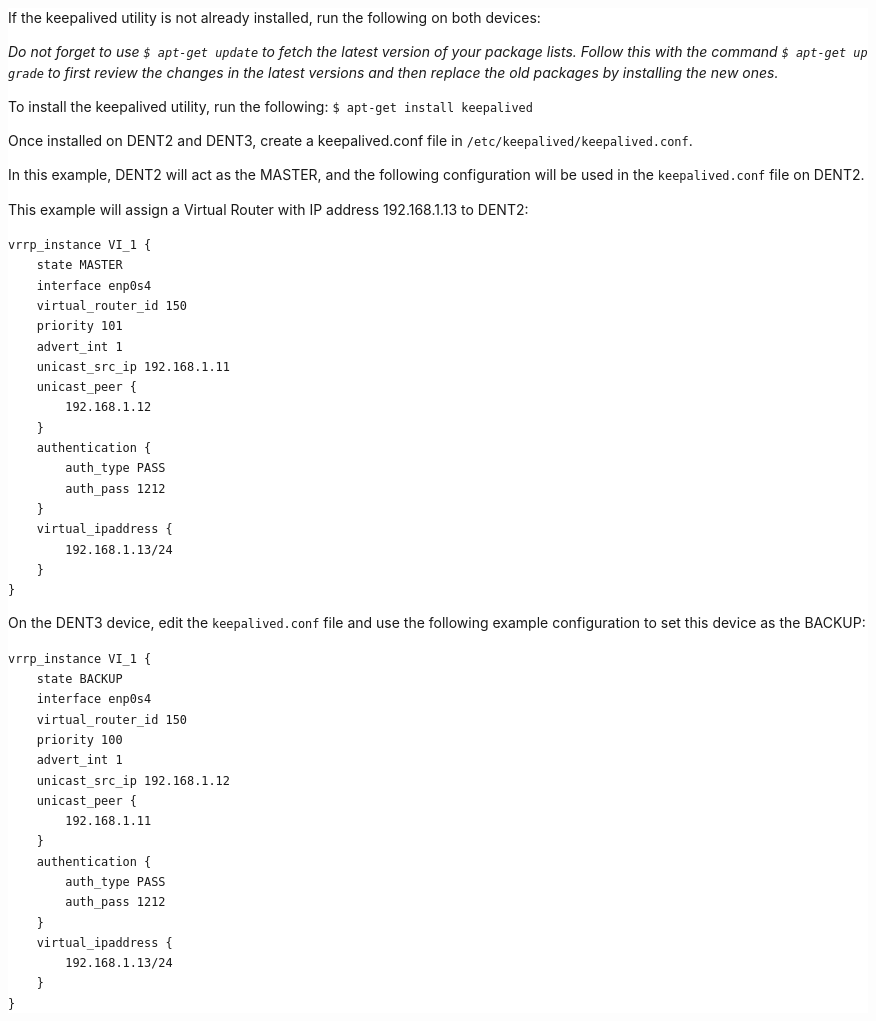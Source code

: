 If the keepalived utility is not already installed, run the following on both devices:

_Do not forget to use `$ apt-get update` to
fetch the latest version of your package lists.
Follow this with the command `$ apt-get upgrade` to first
review the changes in the latest versions
and then replace the old packages by installing the new ones._

To install the keepalived utility, run the following: `$ apt-get install keepalived`

Once installed on DENT2 and DENT3, create a keepalived.conf file in `/etc/keepalived/keepalived.conf`.

In this example, DENT2 will act as the MASTER, and the following configuration will
be used in the `keepalived.conf` file on DENT2.

This example will assign a Virtual Router with IP address 192.168.1.13 to DENT2:

```
vrrp_instance VI_1 {
    state MASTER
    interface enp0s4
    virtual_router_id 150
    priority 101
    advert_int 1
    unicast_src_ip 192.168.1.11
    unicast_peer {
        192.168.1.12
    }
    authentication {
        auth_type PASS
        auth_pass 1212
    }
    virtual_ipaddress {
        192.168.1.13/24
    }
}
```

On the DENT3 device, edit the `keepalived.conf` file
and use the following example configuration to set this device as the BACKUP:

```
vrrp_instance VI_1 {
    state BACKUP
    interface enp0s4
    virtual_router_id 150
    priority 100
    advert_int 1
    unicast_src_ip 192.168.1.12
    unicast_peer {
        192.168.1.11
    }
    authentication {
        auth_type PASS
        auth_pass 1212
    }
    virtual_ipaddress {
        192.168.1.13/24
    }
}
```
